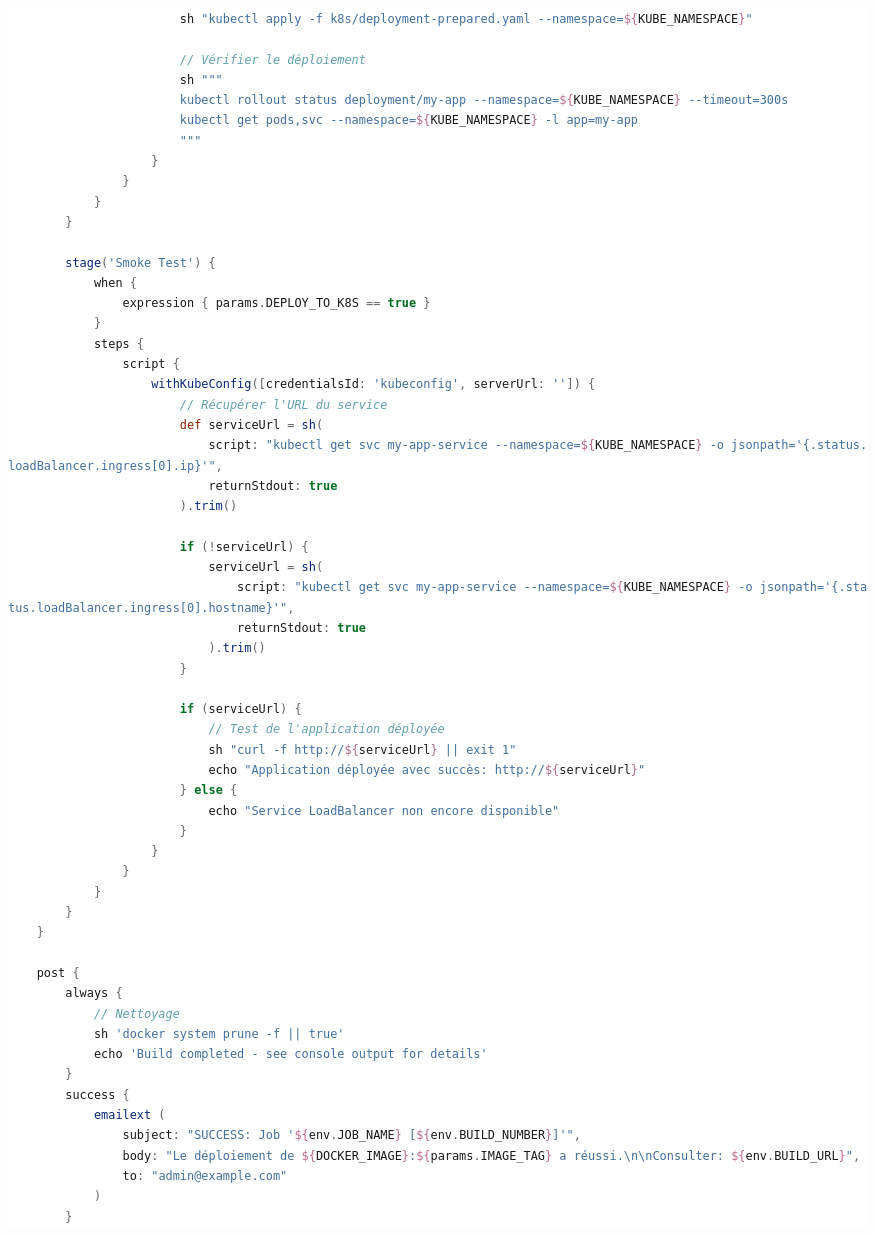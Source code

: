```groovy
                        sh "kubectl apply -f k8s/deployment-prepared.yaml --namespace=${KUBE_NAMESPACE}"
                        
                        // Vérifier le déploiement
                        sh """
                        kubectl rollout status deployment/my-app --namespace=${KUBE_NAMESPACE} --timeout=300s
                        kubectl get pods,svc --namespace=${KUBE_NAMESPACE} -l app=my-app
                        """
                    }
                }
            }
        }
        
        stage('Smoke Test') {
            when {
                expression { params.DEPLOY_TO_K8S == true }
            }
            steps {
                script {
                    withKubeConfig([credentialsId: 'kubeconfig', serverUrl: '']) {
                        // Récupérer l'URL du service
                        def serviceUrl = sh(
                            script: "kubectl get svc my-app-service --namespace=${KUBE_NAMESPACE} -o jsonpath='{.status.loadBalancer.ingress[0].ip}'",
                            returnStdout: true
                        ).trim()
                        
                        if (!serviceUrl) {
                            serviceUrl = sh(
                                script: "kubectl get svc my-app-service --namespace=${KUBE_NAMESPACE} -o jsonpath='{.status.loadBalancer.ingress[0].hostname}'",
                                returnStdout: true
                            ).trim()
                        }
                        
                        if (serviceUrl) {
                            // Test de l'application déployée
                            sh "curl -f http://${serviceUrl} || exit 1"
                            echo "Application déployée avec succès: http://${serviceUrl}"
                        } else {
                            echo "Service LoadBalancer non encore disponible"
                        }
                    }
                }
            }
        }
    }
    
    post {
        always {
            // Nettoyage
            sh 'docker system prune -f || true'
            echo 'Build completed - see console output for details'
        }
        success {
            emailext (
                subject: "SUCCESS: Job '${env.JOB_NAME} [${env.BUILD_NUMBER}]'",
                body: "Le déploiement de ${DOCKER_IMAGE}:${params.IMAGE_TAG} a réussi.\n\nConsulter: ${env.BUILD_URL}",
                to: "admin@example.com"
            )
        }
```